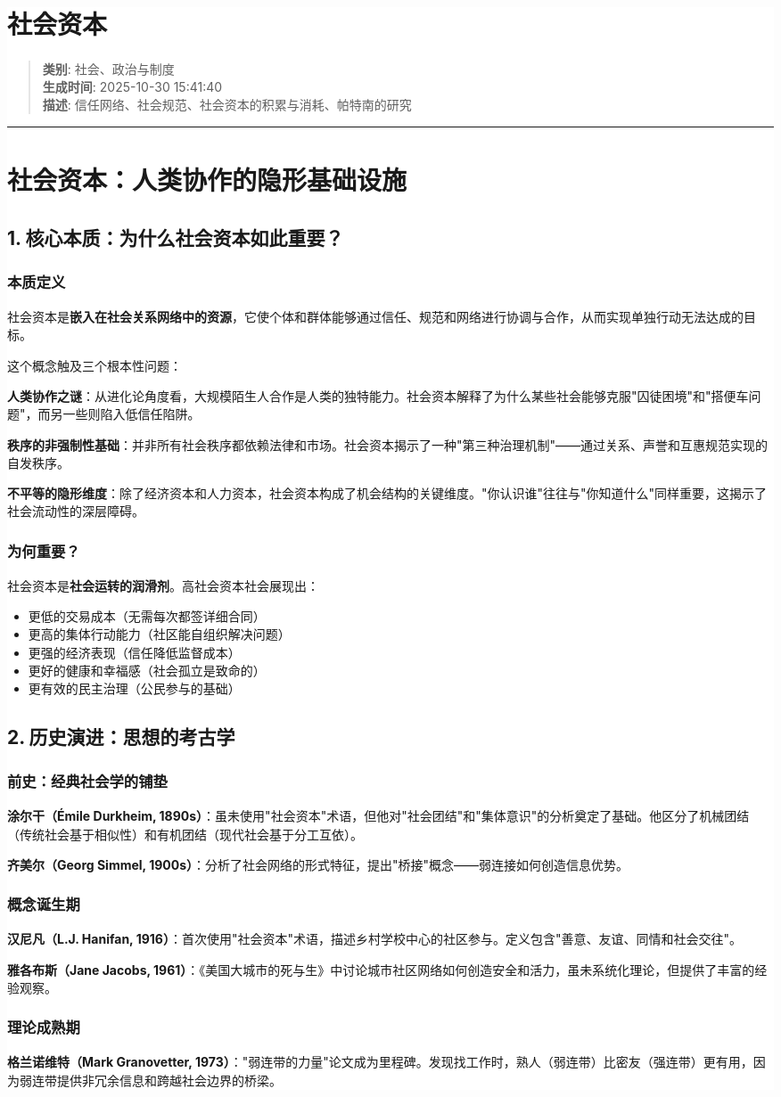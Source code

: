 # 社会资本

> **类别**: 社会、政治与制度  
> **生成时间**: 2025-10-30 15:41:40  
> **描述**: 信任网络、社会规范、社会资本的积累与消耗、帕特南的研究

---

# 社会资本：人类协作的隐形基础设施

## 1. 核心本质：为什么社会资本如此重要？

### 本质定义
社会资本是**嵌入在社会关系网络中的资源**，它使个体和群体能够通过信任、规范和网络进行协调与合作，从而实现单独行动无法达成的目标。

这个概念触及三个根本性问题：

**人类协作之谜**：从进化论角度看，大规模陌生人合作是人类的独特能力。社会资本解释了为什么某些社会能够克服"囚徒困境"和"搭便车问题"，而另一些则陷入低信任陷阱。

**秩序的非强制性基础**：并非所有社会秩序都依赖法律和市场。社会资本揭示了一种"第三种治理机制"——通过关系、声誉和互惠规范实现的自发秩序。

**不平等的隐形维度**：除了经济资本和人力资本，社会资本构成了机会结构的关键维度。"你认识谁"往往与"你知道什么"同样重要，这揭示了社会流动性的深层障碍。

### 为何重要？

社会资本是**社会运转的润滑剂**。高社会资本社会展现出：
- 更低的交易成本（无需每次都签详细合同）
- 更高的集体行动能力（社区能自组织解决问题）
- 更强的经济表现（信任降低监督成本）
- 更好的健康和幸福感（社会孤立是致命的）
- 更有效的民主治理（公民参与的基础）

## 2. 历史演进：思想的考古学

### 前史：经典社会学的铺垫

**涂尔干（Émile Durkheim, 1890s）**：虽未使用"社会资本"术语，但他对"社会团结"和"集体意识"的分析奠定了基础。他区分了机械团结（传统社会基于相似性）和有机团结（现代社会基于分工互依）。

**齐美尔（Georg Simmel, 1900s）**：分析了社会网络的形式特征，提出"桥接"概念——弱连接如何创造信息优势。

### 概念诞生期

**汉尼凡（L.J. Hanifan, 1916）**：首次使用"社会资本"术语，描述乡村学校中心的社区参与。定义包含"善意、友谊、同情和社会交往"。

**雅各布斯（Jane Jacobs, 1961）**：《美国大城市的死与生》中讨论城市社区网络如何创造安全和活力，虽未系统化理论，但提供了丰富的经验观察。

### 理论成熟期

**格兰诺维特（Mark Granovetter, 1973）**："弱连带的力量"论文成为里程碑。发现找工作时，熟人（弱连带）比密友（强连带）更有用，因为弱连带提供非冗余信息和跨越社会边界的桥梁。
